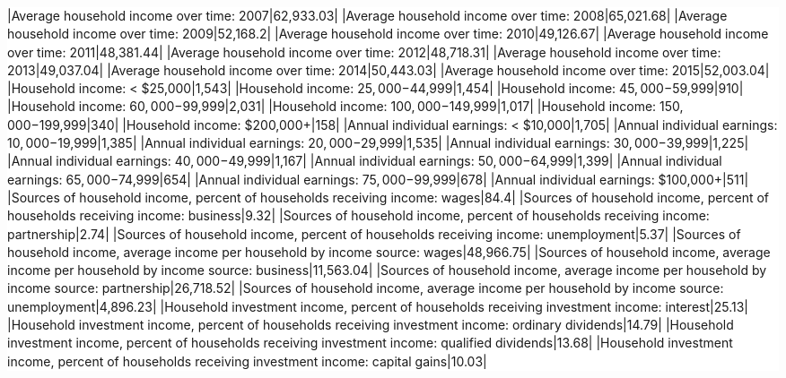 |Average household income over time: 2007|62,933.03|
|Average household income over time: 2008|65,021.68|
|Average household income over time: 2009|52,168.2|
|Average household income over time: 2010|49,126.67|
|Average household income over time: 2011|48,381.44|
|Average household income over time: 2012|48,718.31|
|Average household income over time: 2013|49,037.04|
|Average household income over time: 2014|50,443.03|
|Average household income over time: 2015|52,003.04|
|Household income: < $25,000|1,543|
|Household income: $25,000-$44,999|1,454|
|Household income: $45,000-$59,999|910|
|Household income: $60,000-$99,999|2,031|
|Household income: $100,000-$149,999|1,017|
|Household income: $150,000-$199,999|340|
|Household income: $200,000+|158|
|Annual individual earnings: < $10,000|1,705|
|Annual individual earnings: $10,000-$19,999|1,385|
|Annual individual earnings: $20,000-$29,999|1,535|
|Annual individual earnings: $30,000-$39,999|1,225|
|Annual individual earnings: $40,000-$49,999|1,167|
|Annual individual earnings: $50,000-$64,999|1,399|
|Annual individual earnings: $65,000-$74,999|654|
|Annual individual earnings: $75,000-$99,999|678|
|Annual individual earnings: $100,000+|511|
|Sources of household income, percent of households receiving income: wages|84.4|
|Sources of household income, percent of households receiving income: business|9.32|
|Sources of household income, percent of households receiving income: partnership|2.74|
|Sources of household income, percent of households receiving income: unemployment|5.37|
|Sources of household income, average income per household by income source: wages|48,966.75|
|Sources of household income, average income per household by income source: business|11,563.04|
|Sources of household income, average income per household by income source: partnership|26,718.52|
|Sources of household income, average income per household by income source: unemployment|4,896.23|
|Household investment income, percent of households receiving investment income: interest|25.13|
|Household investment income, percent of households receiving investment income: ordinary dividends|14.79|
|Household investment income, percent of households receiving investment income: qualified dividends|13.68|
|Household investment income, percent of households receiving investment income: capital gains|10.03|
